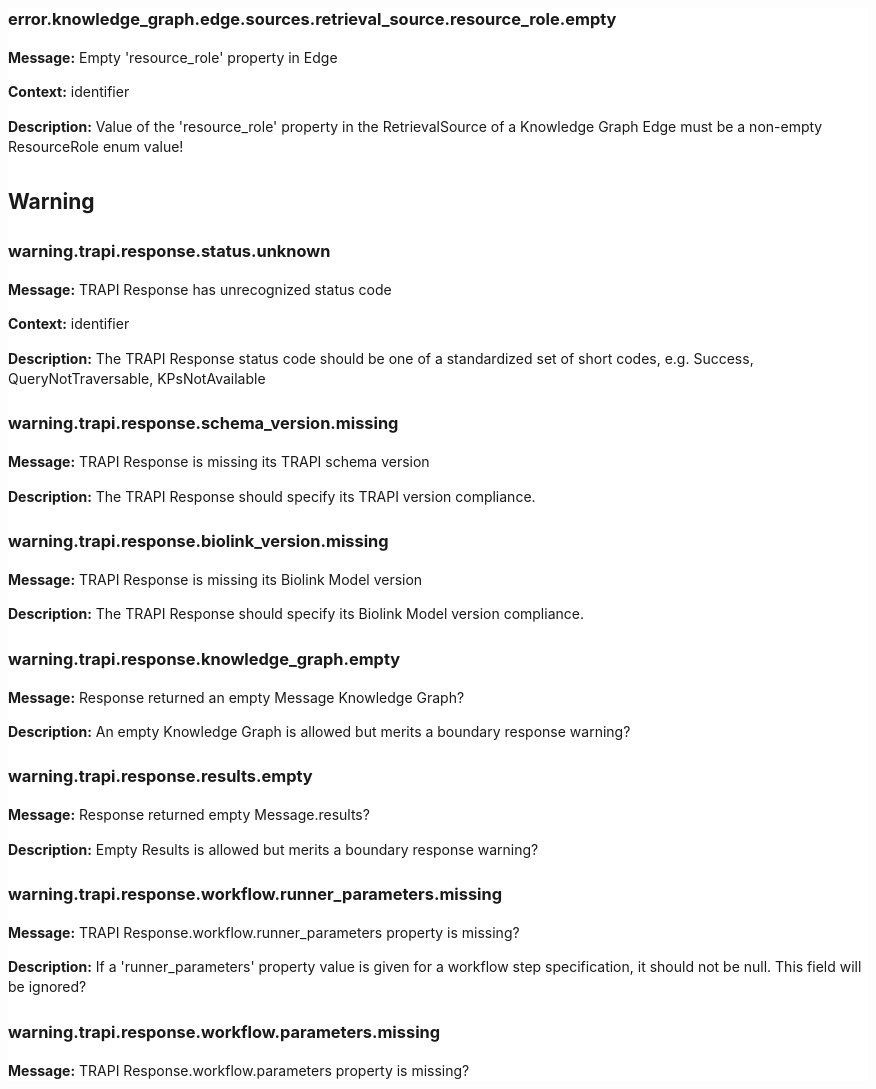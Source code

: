 ### error.knowledge_graph.edge.sources.retrieval_source.resource_role.empty

**Message:** Empty 'resource_role' property in Edge

**Context:** identifier

**Description:** Value of the 'resource_role' property in the RetrievalSource of a Knowledge Graph Edge must be a non-empty ResourceRole enum value!

## Warning

### warning.trapi.response.status.unknown

**Message:** TRAPI Response has unrecognized status code

**Context:** identifier

**Description:** The TRAPI Response status code should be one of a standardized set of short codes, e.g. Success, QueryNotTraversable, KPsNotAvailable

### warning.trapi.response.schema_version.missing

**Message:** TRAPI Response is missing its TRAPI schema version

**Description:** The TRAPI Response should specify its TRAPI version compliance.

### warning.trapi.response.biolink_version.missing

**Message:** TRAPI Response is missing its Biolink Model version

**Description:** The TRAPI Response should specify its Biolink Model version compliance.

### warning.trapi.response.knowledge_graph.empty

**Message:** Response returned an empty Message Knowledge Graph?

**Description:** An empty Knowledge Graph is allowed but merits a boundary response warning?

### warning.trapi.response.results.empty

**Message:** Response returned empty Message.results?

**Description:** Empty Results is allowed but merits a boundary response warning?

### warning.trapi.response.workflow.runner_parameters.missing

**Message:** TRAPI Response.workflow.runner_parameters property is missing?

**Description:** If a 'runner_parameters' property value is given for a workflow step specification, it should not be null. This field will be ignored?

### warning.trapi.response.workflow.parameters.missing

**Message:** TRAPI Response.workflow.parameters property is missing?
